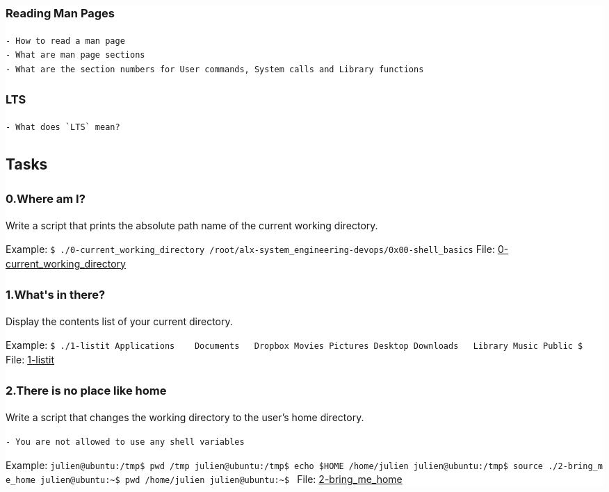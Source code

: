 ### Reading Man Pages

	- How to read a man page
	- What are man page sections
	- What are the section numbers for User commands, System calls and Library functions

### LTS
	- What does `LTS` mean?


## Tasks

### 0.Where am I?

Write a script that prints the absolute path name of the current working directory.

Example:
	```
	$ ./0-current_working_directory
	/root/alx-system_engineering-devops/0x00-shell_basics
	```
File: [0-current\_working\_directory](https://github.com/Motaz-Mukhtar/alx-system_engineering-devops/blob/main/0x00-shell_basics/0-current_working_directory)


### 1.What's in there?

Display the contents list of your current directory.

Example:
	```
	$ ./1-listit
	Applications    Documents   Dropbox Movies Pictures
	Desktop Downloads   Library Music Public
	$
	```
File: [1-listit](https://github.com/Motaz-Mukhtar/alx-system_engineering-devops/blob/main/0x00-shell_basics/1-listit)

### 2.There is no place like home

Write a script that changes the working directory to the user’s home directory.

	- You are not allowed to use any shell variables

Example:
	```
	julien@ubuntu:/tmp$ pwd
	/tmp
	julien@ubuntu:/tmp$ echo $HOME
	/home/julien
	julien@ubuntu:/tmp$ source ./2-bring_me_home
	julien@ubuntu:~$ pwd
	/home/julien
	julien@ubuntu:~$ 
	```
File: [2-bring\_me\_home](https://github.com/Motaz-Mukhtar/alx-system_engineering-devops/blob/main/0x00-shell_basics/2-bring_me_home)
